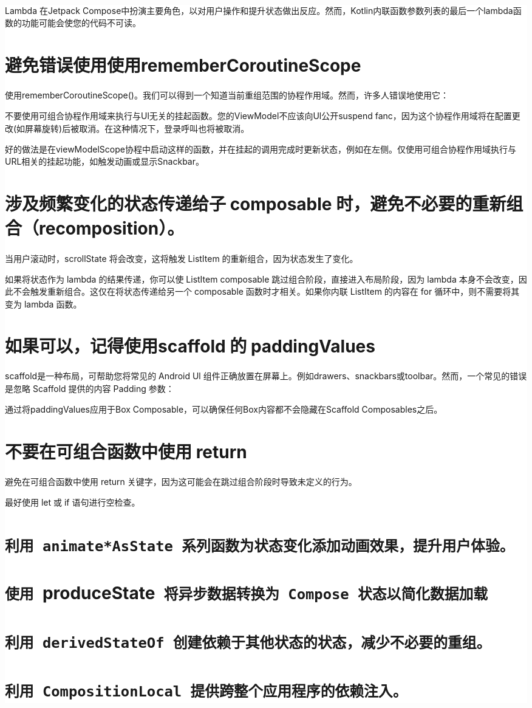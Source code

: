 Lambda 在Jetpack Compose中扮演主要角色，以对用户操作和提升状态做出反应。然而，Kotlin内联函数参数列表的最后一个lambda函数的功能可能会使您的代码不可读。

# 避免错误使用使用rememberCoroutineScope

使用rememberCoroutineScope()。我们可以得到一个知道当前重组范围的协程作用域。然而，许多人错误地使用它：

不要使用可组合协程作用域来执行与Ul无关的挂起函数。您的ViewModel不应该向Ul公开suspend fanc，因为这个协程作用域将在配置更改(如屏幕旋转)后被取消。在这种情况下，登录呼叫也将被取消。

好的做法是在viewModelScope协程中启动这样的函数，并在挂起的调用完成时更新状态，例如在左侧。仅使用可组合协程作用域执行与URL相关的挂起功能，如触发动画或显示Snackbar。

# 涉及频繁变化的状态传递给子 composable 时，避免不必要的重新组合（recomposition）。

当用户滚动时，scrollState 将会改变，这将触发 ListItem 的重新组合，因为状态发生了变化。

如果将状态作为 lambda 的结果传递，你可以使 ListItem composable 跳过组合阶段，直接进入布局阶段，因为 lambda 本身不会改变，因此不会触发重新组合。这仅在将状态传递给另一个 composable 函数时才相关。如果你内联 ListItem 的内容在 for 循环中，则不需要将其变为 lambda 函数。

# 如果可以，记得使用scaffold 的 paddingValues

scaffold是一种布局，可帮助您将常见的 Android Ul 组件正确放置在屏幕上。例如drawers、snackbars或toolbar。然而，一个常见的错误是忽略 Scaffold 提供的内容 Padding 参数：

通过将paddingValues应用于Box Composable，可以确保任何Box内容都不会隐藏在Scaffold Composables之后。

# 不要在可组合函数中使用 return

避免在可组合函数中使用 return 关键字，因为这可能会在跳过组合阶段时导致未定义的行为。

最好使用 let 或 if 语句进行空检查。

# `利用 animate*AsState 系列函数为状态变化添加动画效果，提升用户体验。`

# `使用 `produceState` 将异步数据转换为 Compose 状态以简化数据加载`

# `利用 derivedStateOf 创建依赖于其他状态的状态，减少不必要的重组。`

# `利用 CompositionLocal 提供跨整个应用程序的依赖注入。`